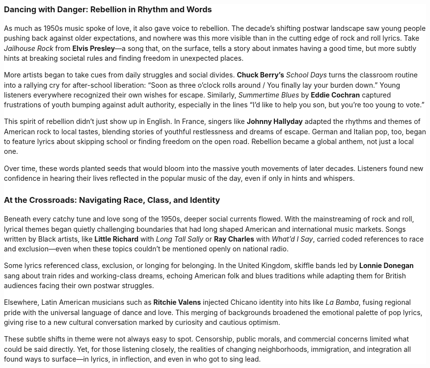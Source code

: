 ### Dancing with Danger: Rebellion in Rhythm and Words

As much as 1950s music spoke of love, it also gave voice to rebellion. The decade’s shifting postwar
landscape saw young people pushing back against older expectations, and nowhere was this more
visible than in the cutting edge of rock and roll lyrics. Take _Jailhouse Rock_ from **Elvis
Presley**—a song that, on the surface, tells a story about inmates having a good time, but more
subtly hints at breaking societal rules and finding freedom in unexpected places.

More artists began to take cues from daily struggles and social divides. **Chuck Berry’s** _School
Days_ turns the classroom routine into a rallying cry for after-school liberation: “Soon as three
o’clock rolls around / You finally lay your burden down.” Young listeners everywhere recognized
their own wishes for escape. Similarly, _Summertime Blues_ by **Eddie Cochran** captured
frustrations of youth bumping against adult authority, especially in the lines “I’d like to help you
son, but you’re too young to vote.”

This spirit of rebellion didn’t just show up in English. In France, singers like **Johnny Hallyday**
adapted the rhythms and themes of American rock to local tastes, blending stories of youthful
restlessness and dreams of escape. German and Italian pop, too, began to feature lyrics about
skipping school or finding freedom on the open road. Rebellion became a global anthem, not just a
local one.

Over time, these words planted seeds that would bloom into the massive youth movements of later
decades. Listeners found new confidence in hearing their lives reflected in the popular music of the
day, even if only in hints and whispers.

### At the Crossroads: Navigating Race, Class, and Identity

Beneath every catchy tune and love song of the 1950s, deeper social currents flowed. With the
mainstreaming of rock and roll, lyrical themes began quietly challenging boundaries that had long
shaped American and international music markets. Songs written by Black artists, like **Little
Richard** with _Long Tall Sally_ or **Ray Charles** with _What’d I Say_, carried coded references to
race and exclusion—even when these topics couldn’t be mentioned openly on national radio.

Some lyrics referenced class, exclusion, or longing for belonging. In the United Kingdom, skiffle
bands led by **Lonnie Donegan** sang about train rides and working-class dreams, echoing American
folk and blues traditions while adapting them for British audiences facing their own postwar
struggles.

Elsewhere, Latin American musicians such as **Ritchie Valens** injected Chicano identity into hits
like _La Bamba_, fusing regional pride with the universal language of dance and love. This merging
of backgrounds broadened the emotional palette of pop lyrics, giving rise to a new cultural
conversation marked by curiosity and cautious optimism.

These subtle shifts in theme were not always easy to spot. Censorship, public morals, and commercial
concerns limited what could be said directly. Yet, for those listening closely, the realities of
changing neighborhoods, immigration, and integration all found ways to surface—in lyrics, in
inflection, and even in who got to sing lead.
